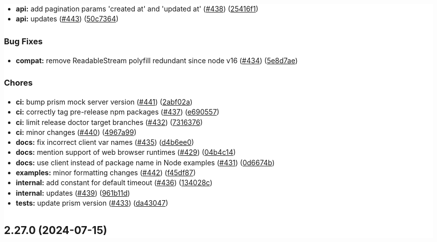 * **api:** add pagination params 'created at' and 'updated at' ([#438](https://github.com/Modern-Treasury/modern-treasury-node/issues/438)) ([25416f1](https://github.com/Modern-Treasury/modern-treasury-node/commit/25416f1ce6304a3ac019ef7601241c7b5aac9e99))
* **api:** updates ([#443](https://github.com/Modern-Treasury/modern-treasury-node/issues/443)) ([50c7364](https://github.com/Modern-Treasury/modern-treasury-node/commit/50c7364db8afca01346d8fee66a02aae53dd7dd2))


### Bug Fixes

* **compat:** remove ReadableStream polyfill redundant since node v16 ([#434](https://github.com/Modern-Treasury/modern-treasury-node/issues/434)) ([5e8d7ae](https://github.com/Modern-Treasury/modern-treasury-node/commit/5e8d7ae90ce17948c730ffa5af8fa220385b38d8))


### Chores

* **ci:** bump prism mock server version ([#441](https://github.com/Modern-Treasury/modern-treasury-node/issues/441)) ([2abf02a](https://github.com/Modern-Treasury/modern-treasury-node/commit/2abf02a391aa278d5242378fecaf9c7a046de233))
* **ci:** correctly tag pre-release npm packages ([#437](https://github.com/Modern-Treasury/modern-treasury-node/issues/437)) ([e690557](https://github.com/Modern-Treasury/modern-treasury-node/commit/e69055710d43581aaf9e9f616976b39095e6a3d6))
* **ci:** limit release doctor target branches ([#432](https://github.com/Modern-Treasury/modern-treasury-node/issues/432)) ([7316376](https://github.com/Modern-Treasury/modern-treasury-node/commit/73163761073d04997511544662f4c42b18f7e669))
* **ci:** minor changes ([#440](https://github.com/Modern-Treasury/modern-treasury-node/issues/440)) ([4967a99](https://github.com/Modern-Treasury/modern-treasury-node/commit/4967a990f347758de2307766658a2a603f24e579))
* **docs:** fix incorrect client var names ([#435](https://github.com/Modern-Treasury/modern-treasury-node/issues/435)) ([d4b6ee0](https://github.com/Modern-Treasury/modern-treasury-node/commit/d4b6ee0ef86611fa2d2e9b5ac3c5a1d71201cfb5))
* **docs:** mention support of web browser runtimes ([#429](https://github.com/Modern-Treasury/modern-treasury-node/issues/429)) ([04b4c14](https://github.com/Modern-Treasury/modern-treasury-node/commit/04b4c1402b2f688817e64327eab9e4d8e07f3bdf))
* **docs:** use client instead of package name in Node examples ([#431](https://github.com/Modern-Treasury/modern-treasury-node/issues/431)) ([0d6674b](https://github.com/Modern-Treasury/modern-treasury-node/commit/0d6674be9e012c9678cf9ae629b6445894e15422))
* **examples:** minor formatting changes ([#442](https://github.com/Modern-Treasury/modern-treasury-node/issues/442)) ([f45df87](https://github.com/Modern-Treasury/modern-treasury-node/commit/f45df877556f9a84b99c63d4c7a55606596514fb))
* **internal:** add constant for default timeout ([#436](https://github.com/Modern-Treasury/modern-treasury-node/issues/436)) ([134028c](https://github.com/Modern-Treasury/modern-treasury-node/commit/134028c9697c9975b0b503d6ebf6e11b31aede36))
* **internal:** updates ([#439](https://github.com/Modern-Treasury/modern-treasury-node/issues/439)) ([961b11d](https://github.com/Modern-Treasury/modern-treasury-node/commit/961b11d56e991486d6a85ac948a94f34fe258ac4))
* **tests:** update prism version ([#433](https://github.com/Modern-Treasury/modern-treasury-node/issues/433)) ([da43047](https://github.com/Modern-Treasury/modern-treasury-node/commit/da4304704976329485945907a3f45907fba79334))

## 2.27.0 (2024-07-15)
